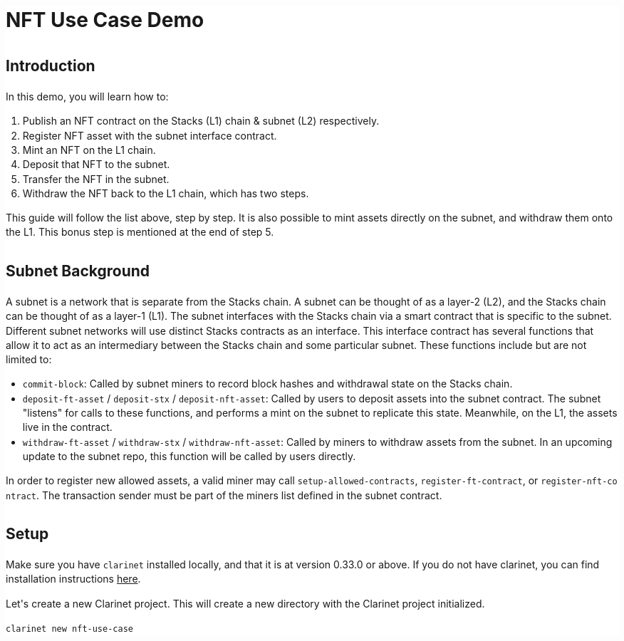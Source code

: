 # NFT Use Case Demo

## Introduction
In this demo, you will learn how to:
1. Publish an NFT contract on the Stacks (L1) chain & subnet (L2) respectively.
2. Register NFT asset with the subnet interface contract.
3. Mint an NFT on the L1 chain.
4. Deposit that NFT to the subnet.
5. Transfer the NFT in the subnet.
6. Withdraw the NFT back to the L1 chain, which has two steps.

This guide will follow the list above, step by step.
It is also possible to mint assets directly on the subnet, and withdraw them onto the L1. This bonus step is mentioned
at the end of step 5. 

## Subnet Background
A subnet is a network that is separate from the Stacks chain. A subnet can be thought of as a layer-2 (L2), 
and the Stacks chain can be thought of as a layer-1 (L1). The subnet interfaces with the Stacks chain via a smart 
contract that is specific to the subnet. Different subnet networks will use distinct Stacks contracts as an interface. 
This interface contract has several functions that allow it to act as an intermediary between the Stacks chain and 
some particular subnet. These functions include but are not limited to:
- `commit-block`: Called by subnet miners to record block hashes and withdrawal state on the Stacks chain.
- `deposit-ft-asset` / `deposit-stx` / `deposit-nft-asset`: Called by users to deposit assets into the subnet 
  contract. The subnet "listens" for calls to these functions, and performs a mint on the subnet to 
  replicate this state. Meanwhile, on the L1, the assets live in the contract.
- `withdraw-ft-asset` / `withdraw-stx` / `withdraw-nft-asset`: Called by miners to withdraw assets from the subnet. 
  In an upcoming update to the subnet repo, this function will be called by users directly. 

In order to register new allowed assets, a valid miner may call `setup-allowed-contracts`, `register-ft-contract`, or `register-nft-contract`. 
The transaction sender must be part of the miners list defined in the subnet contract.

## Setup

Make sure you have `clarinet` installed locally, and that it is at version 0.33.0 or above.
If you do not have clarinet, you can find installation instructions [here](https://github.com/hirosystems/clarinet).

Let's create a new Clarinet project. This will create a new directory with the Clarinet project initialized.
```
clarinet new nft-use-case 
```
